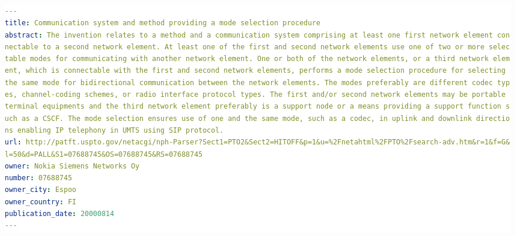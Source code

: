 ```yaml
---
title: Communication system and method providing a mode selection procedure
abstract: The invention relates to a method and a communication system comprising at least one first network element connectable to a second network element. At least one of the first and second network elements use one of two or more selectable modes for communicating with another network element. One or both of the network elements, or a third network element, which is connectable with the first and second network elements, performs a mode selection procedure for selecting the same mode for bidirectional communication between the network elements. The modes preferably are different codec types, channel-coding schemes, or radio interface protocol types. The first and/or second network elements may be portable terminal equipments and the third network element preferably is a support node or a means providing a support function such as a CSCF. The mode selection ensures use of one and the same mode, such as a codec, in uplink and downlink directions enabling IP telephony in UMTS using SIP protocol.
url: http://patft.uspto.gov/netacgi/nph-Parser?Sect1=PTO2&Sect2=HITOFF&p=1&u=%2Fnetahtml%2FPTO%2Fsearch-adv.htm&r=1&f=G&l=50&d=PALL&S1=07688745&OS=07688745&RS=07688745
owner: Nokia Siemens Networks Oy
number: 07688745
owner_city: Espoo
owner_country: FI
publication_date: 20000814
---
```

